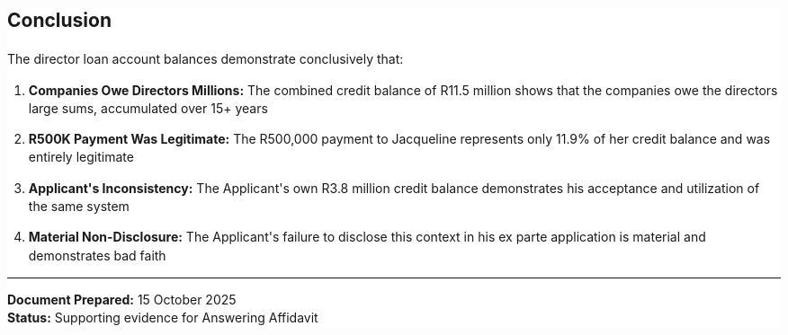 ## Conclusion

The director loan account balances demonstrate conclusively that:

1. **Companies Owe Directors Millions:** The combined credit balance of R11.5 million shows that the companies owe the directors large sums, accumulated over 15+ years

2. **R500K Payment Was Legitimate:** The R500,000 payment to Jacqueline represents only 11.9% of her credit balance and was entirely legitimate

3. **Applicant's Inconsistency:** The Applicant's own R3.8 million credit balance demonstrates his acceptance and utilization of the same system

4. **Material Non-Disclosure:** The Applicant's failure to disclose this context in his ex parte application is material and demonstrates bad faith

---

**Document Prepared:** 15 October 2025  
**Status:** Supporting evidence for Answering Affidavit
